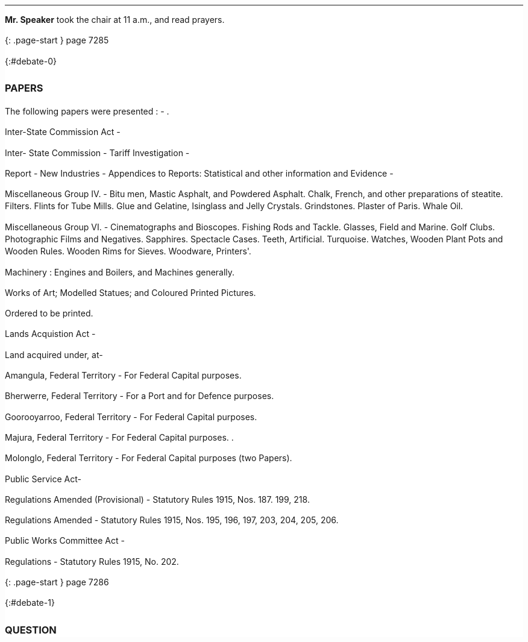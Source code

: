 
----


 **Mr. Speaker** took the chair at 11 a.m., and read prayers. 

{: .page-start }
page 7285

{:#debate-0}
### PAPERS

The following papers were presented :  - . 

Inter-State Commission Act - 

Inter- State Commission - Tariff Investigation - 

Report - New Industries - Appendices to Reports: Statistical and other information and Evidence - 

Miscellaneous Group IV. - Bitu men, Mastic Asphalt, and Powdered Asphalt. Chalk, French, and other preparations of steatite. Filters. Flints for Tube Mills. Glue and Gelatine, Isinglass and Jelly Crystals. Grindstones. Plaster of Paris. Whale Oil. 

Miscellaneous Group VI. - Cinematographs and Bioscopes. Fishing Rods and Tackle. Glasses, Field and Marine. Golf Clubs. Photographic Films and Negatives. Sapphires. Spectacle Cases. Teeth, Artificial. Turquoise. Watches, Wooden Plant Pots and Wooden Rules. Wooden Rims for Sieves. Woodware, Printers'. 

Machinery : Engines and Boilers, and Machines generally. 

Works of Art; Modelled Statues; and Coloured Printed Pictures. 

Ordered to be printed. 

Lands Acquistion Act - 

Land acquired under, at- 

Amangula, Federal Territory - For Federal Capital purposes. 

Bherwerre, Federal Territory - For a Port and for Defence purposes. 

Goorooyarroo, Federal Territory - For Federal Capital purposes. 

Majura, Federal Territory - For Federal Capital purposes. . 

Molonglo, Federal Territory - For Federal Capital purposes (two Papers). 

Public Service Act- 

Regulations Amended (Provisional) - Statutory Rules 1915, Nos. 187. 199, 218. 

Regulations Amended - Statutory Rules 1915, Nos. 195, 196, 197, 203, 204, 205, 206. 

Public Works Committee Act - 

Regulations - Statutory Rules 1915, No. 202. 

{: .page-start }
page 7286

{:#debate-1}
### QUESTION
